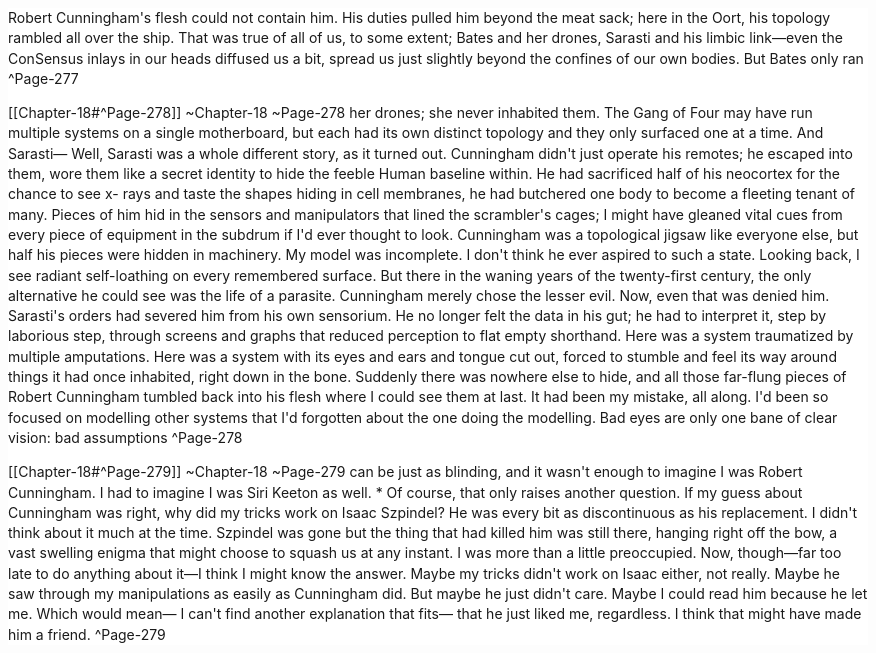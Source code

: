 Robert Cunningham's flesh could not contain him. His duties pulled him beyond the meat sack; here in
the Oort, his topology rambled all over the ship. That was true of all of us, to some extent; Bates and
her drones, Sarasti and his limbic link—even the ConSensus inlays in our heads diffused us a bit,
spread us just slightly beyond the confines of our own bodies. But Bates only ran ^Page-277

[[Chapter-18#^Page-278]] ~Chapter-18 ~Page-278
her drones; she never
inhabited them. The Gang of Four may have run multiple systems on a single motherboard, but each
had its own distinct topology and they only surfaced one at a time. And Sarasti—
Well, Sarasti was a whole different story, as it turned out.
Cunningham didn't just operate his remotes; he escaped into them, wore them like a secret identity to
hide the feeble Human baseline within. He had sacrificed half of his neocortex for the chance to see x-
rays and taste the shapes hiding in cell membranes, he had butchered one body to become a fleeting
tenant of many. Pieces of him hid in the sensors and manipulators that lined the scrambler's cages; I
might have gleaned vital cues from every piece of equipment in the subdrum if I'd ever thought to
look. Cunningham was a topological jigsaw like everyone else, but half his pieces were hidden in
machinery. My model was incomplete.
I don't think he ever aspired to such a state. Looking back, I see radiant self-loathing on every
remembered surface. But there in the waning years of the twenty-first century, the only alternative he
could see was the life of a parasite. Cunningham merely chose the lesser evil.
Now, even that was denied him. Sarasti's orders had severed him from his own sensorium. He no
longer felt the data in his gut; he had to interpret it, step by laborious step, through screens and graphs
that reduced perception to flat empty shorthand. Here was a system traumatized by multiple
amputations. Here was a system with its eyes and ears and tongue cut out, forced to stumble and feel
its way around things it had once inhabited, right down in the bone. Suddenly there was nowhere else
to hide, and all those far-flung pieces of Robert Cunningham tumbled back into his flesh where I could
see them at last.
It had been my mistake, all along. I'd been so focused on modelling other systems that I'd forgotten
about the one doing the modelling. Bad eyes are only one bane of clear vision: bad assumptions ^Page-278

[[Chapter-18#^Page-279]] ~Chapter-18 ~Page-279
can be
just as blinding, and it wasn't enough to imagine I was Robert Cunningham.
I had to imagine I was Siri Keeton as well.
*
Of course, that only raises another question. If my guess about Cunningham was right, why did my
tricks work on Isaac Szpindel? He was every bit as discontinuous as his replacement.
I didn't think about it much at the time. Szpindel was gone but the thing that had killed him was still
there, hanging right off the bow, a vast swelling enigma that might choose to squash us at any instant.
I was more than a little preoccupied.
Now, though—far too late to do anything about it—I think I might know the answer.
Maybe my tricks didn't work on Isaac either, not really. Maybe he saw through my manipulations as
easily as Cunningham did. But maybe he just didn't care. Maybe I could read him because he let me.
Which would mean— I can't find another explanation that fits— that he just liked me, regardless.
I think that might have made him a friend. ^Page-279
